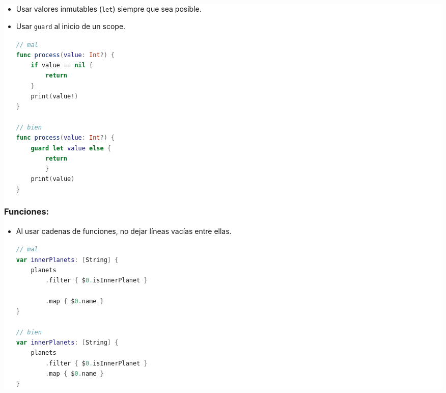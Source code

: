  - Usar valores inmutables (`let`) siempre que sea posible.

 - Usar `guard` al inicio de un scope.
    ```swift
    // mal
    func process(value: Int?) {
        if value == nil {
            return
        }
        print(value!)
    }

    // bien
    func process(value: Int?) {
        guard let value else {
            return
            }
        print(value)
    }
    ```


### Funciones:
 - Al usar cadenas de funciones, no dejar líneas vacías entre ellas.

    ```swift
    // mal
    var innerPlanets: [String] {
        planets
            .filter { $0.isInnerPlanet }
            
            .map { $0.name }
    }

    // bien
    var innerPlanets: [String] {
        planets
            .filter { $0.isInnerPlanet }
            .map { $0.name }
    }
    ```
